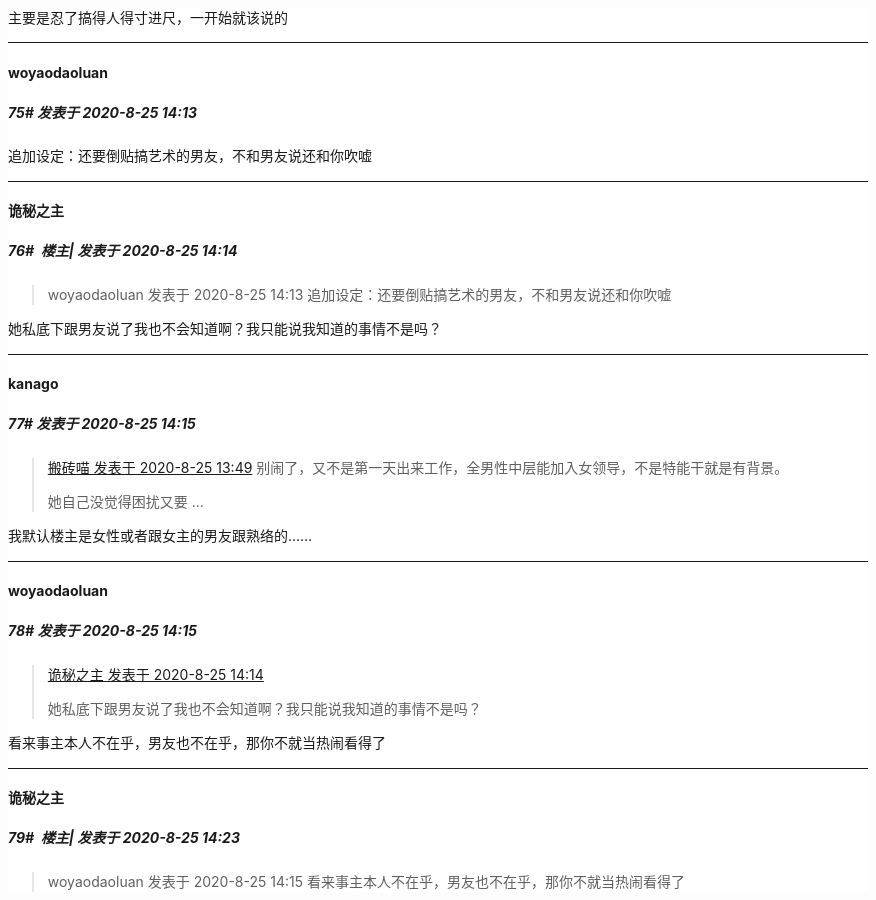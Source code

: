 
主要是忍了搞得人得寸进尺，一开始就该说的


-----

####  woyaodaoluan  
##### 75#       发表于 2020-8-25 14:13


追加设定：还要倒贴搞艺术的男友，不和男友说还和你吹嘘


-----

####  诡秘之主  
##### 76#         楼主| 发表于 2020-8-25 14:14


<blockquote>woyaodaoluan 发表于 2020-8-25 14:13
追加设定：还要倒贴搞艺术的男友，不和男友说还和你吹嘘</blockquote>
她私底下跟男友说了我也不会知道啊？我只能说我知道的事情不是吗？


-----

####  kanago  
##### 77#       发表于 2020-8-25 14:15


<blockquote><a href="httphttps://bbs.saraba1st.com/2b/forum.php?mod=redirect&amp;goto=findpost&amp;pid=48545464&amp;ptid=1956486" target="_blank">搬砖喵 发表于 2020-8-25 13:49</a>
别闹了，又不是第一天出来工作，全男性中层能加入女领导，不是特能干就是有背景。

她自己没觉得困扰又要 ...</blockquote>
我默认楼主是女性或者跟女主的男友跟熟络的……


-----

####  woyaodaoluan  
##### 78#       发表于 2020-8-25 14:15


<blockquote><a href="httphttps://bbs.saraba1st.com/2b/forum.php?mod=redirect&amp;goto=findpost&amp;pid=48545715&amp;ptid=1956486" target="_blank">诡秘之主 发表于 2020-8-25 14:14</a>

她私底下跟男友说了我也不会知道啊？我只能说我知道的事情不是吗？</blockquote>
看来事主本人不在乎，男友也不在乎，那你不就当热闹看得了


-----

####  诡秘之主  
##### 79#         楼主| 发表于 2020-8-25 14:23


<blockquote>woyaodaoluan 发表于 2020-8-25 14:15
看来事主本人不在乎，男友也不在乎，那你不就当热闹看得了</blockquote>
